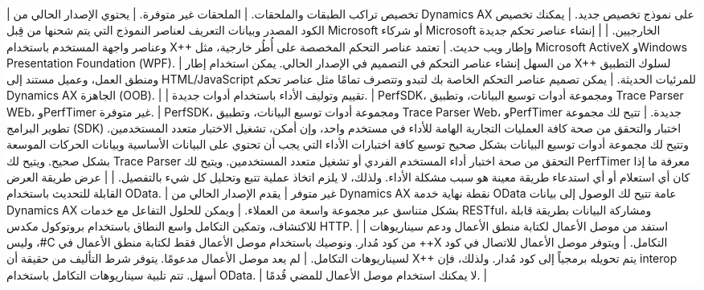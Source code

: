 | تخصيص تراكب الطبقات والملحقات.                                                                  | الملحقات غير متوفرة.                                                                                                                                                                       | يحتوي الإصدار الحالي من Dynamics AX على نموذج تخصيص جديد.                                                                                                                                                              | يمكنك تخصيص الكود المصدر وبيانات التعريف لعناصر النموذج التي يتم شحنها من قِبل Microsoft أو شركاء Microsoft الخارجيين.                                                                                                                                                                                                                                                                                                                                                                                                                                                                        |
| إنشاء عناصر تحكم جديدة وعناصر واجهة المستخدم باستخدام X++ وإطار ويب حديث.                                  | تعتمد عناصر التحكم المخصصة على أُطُر خارجية، مثل Microsoft ActiveX وWindows Presentation Foundation (‏WPF).                                                                                   | من السهل إنشاء عناصر التحكم في التصميم في الإصدار الحالي. يمكن استخدام إطار X++ لسلوك التطبيق ومنطق العمل، وعميل مستند إلى HTML/JavaScript للمرئيات الحديثة.                         | يمكن تصميم عناصر التحكم الخاصة بك لتبدو وتتصرف تمامًا مثل عناصر تحكم Dynamics AX الجاهزة‬ (OOB).                                                                                                                                                                                                                                                                                                                                                                                                                                                                                                |
| تقييم وتوليف الأداء باستخدام أدوات جديدة.                                                            | PerfSDK، ومجموعة أدوات توسيع البيانات، وتطبيق Trace Parser WEb، وPerfTimer غير متوفرة.                                                                                                             | PerfSDK، ومجموعة أدوات توسيع البيانات، وتطبيق Trace Parser Web، وPerfTimer جديدة.                                                                                                                                                  | تتيح لك مجموعة تطوير البرامج (SDK) اختبار والتحقق من صحة كافة العمليات التجارية الهامة للأداء في مستخدم واحد، وإن أمكن، تشغيل الاختبار متعدد المستخدمين. وتتيح لك مجموعة أدوات توسيع البيانات بشكل صحيح توسيع كافة اختبارات الأداء التي يجب أن تحتوي على البيانات الأساسية وبيانات الحركات الموسعة بشكل صحيح. ويتيح لك Trace Parser التحقق من صحة اختبار أداء المستخدم الفردي أو تشغيل متعدد المستخدمين. ويتيح لك PerfTimer معرفة ما إذا كان أي استعلام أو أي استدعاء طريقة معينة هو سبب مشكلة الأداء. ولذلك، لا يلزم اتخاذ عملية تتبع وتحليل كل شيء بالتفصيل. |
| عرض طريقة العرض القابلة للتحديث باستخدام OData.                                                                        | غير متوفر                                                                                                                                                                                      | يقدم الإصدار الحالي من Dynamics AX نقطة نهاية خدمة OData عامة تتيح لك الوصول إلى بيانات Dynamics AX بشكل متناسق عبر مجموعة واسعة من العملاء.                                                     | ويمكن للحلول التفاعل مع خدمات RESTful، ومشاركة البيانات بطريقة قابلة للاكتشاف، وتمكين التكامل واسع النطاق باستخدام بروتوكول مكدس HTTP.                                                                                                                                                                                                                                                                                                                                                                                                                                                  |
| استفد من موصل الأعمال لكتابة منطق الأعمال ودعم سيناريوهات التكامل.         | ‏‫ويتوفر موصل الأعمال للاتصال في كود X++ من كود مُدار. ونوصيك باستخدام موصل الأعمال فقط لكتابة منطق الأعمال في C\#، وليس لسيناريوهات التكامل.‬ | لم يعد موصل الأعمال مدعومًا. يتوفر شرط التأليف من حقيقة أن X++ يتم تحويله برمجياً إلى كود مُدار. ولذلك، فإن interop أسهل. تتم تلبية سيناريوهات التكامل باستخدام OData.       | لا يمكنك استخدام موصل الأعمال للمضي قُدمًا.                                                                                                                                                                                                                                                                                                                                                                                                                                                                                                                                                  |